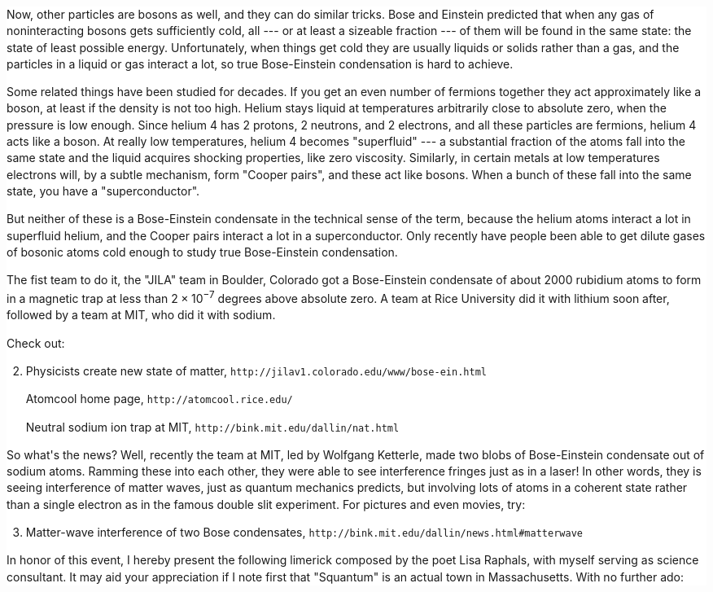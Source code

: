 Now, other particles are bosons as well, and they can do similar tricks.
Bose and Einstein predicted that when any gas of noninteracting bosons
gets sufficiently cold, all --- or at least a sizeable fraction ---
of them will be found in the same state: the state of least possible
energy. Unfortunately, when things get cold they are usually liquids or
solids rather than a gas, and the particles in a liquid or gas interact
a lot, so true Bose-Einstein condensation is hard to achieve.

Some related things have been studied for decades. If you get an even
number of fermions together they act approximately like a boson, at
least if the density is not too high. Helium stays liquid at
temperatures arbitrarily close to absolute zero, when the pressure is
low enough. Since helium 4 has 2 protons, 2 neutrons, and 2 electrons,
and all these particles are fermions, helium 4 acts like a boson. At
really low temperatures, helium 4 becomes "superfluid" --- a
substantial fraction of the atoms fall into the same state and the
liquid acquires shocking properties, like zero viscosity. Similarly, in
certain metals at low temperatures electrons will, by a subtle
mechanism, form "Cooper pairs", and these act like bosons. When a
bunch of these fall into the same state, you have a "superconductor".

But neither of these is a Bose-Einstein condensate in the technical
sense of the term, because the helium atoms interact a lot in superfluid
helium, and the Cooper pairs interact a lot in a superconductor. Only
recently have people been able to get dilute gases of bosonic atoms cold
enough to study true Bose-Einstein condensation.

The fist team to do it, the "JILA" team in Boulder, Colorado got a
Bose-Einstein condensate of about 2000 rubidium atoms to form in a
magnetic trap at less than $2 \times 10^{-7}$ degrees above absolute zero. A
team at Rice University did it with lithium soon after, followed by a
team at MIT, who did it with sodium.

Check out:

2) Physicists create new state of matter, `http://jilav1.colorado.edu/www/bose-ein.html`

    Atomcool home page, `http://atomcool.rice.edu/`

    Neutral sodium ion trap at MIT, `http://bink.mit.edu/dallin/nat.html`

So what's the news? Well, recently the team at MIT, led by Wolfgang
Ketterle, made two blobs of Bose-Einstein condensate out of sodium
atoms. Ramming these into each other, they were able to see interference
fringes just as in a laser! In other words, they is seeing interference
of matter waves, just as quantum mechanics predicts, but involving lots
of atoms in a coherent state rather than a single electron as in the
famous double slit experiment. For pictures and even movies, try:

3) Matter-wave interference of two Bose condensates, `http://bink.mit.edu/dallin/news.html#matterwave`

In honor of this event, I hereby present the following limerick composed
by the poet Lisa Raphals, with myself serving as science consultant. It
may aid your appreciation if I note first that "Squantum" is an actual
town in Massachusetts. With no further ado:
